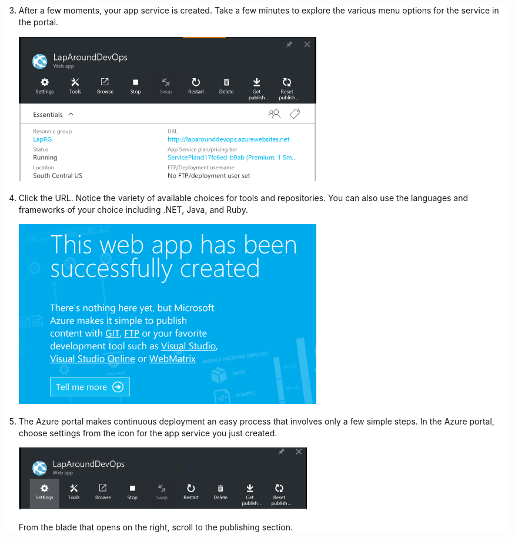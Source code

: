 3. After a few moments, your app service is created. Take a few minutes to explore the various menu options for the service in the portal.
   
   ![image2](./media/tutorial-azureportal-devops/image2.png)    
4. Click the URL. Notice the variety of available choices for tools and repositories. You can also use the languages and frameworks of your choice including .NET, Java, and Ruby.
   
   ![image3](./media/tutorial-azureportal-devops/image3.png)    
5. The Azure portal makes continuous deployment an easy process that involves only a few simple steps. In the Azure portal, choose settings from the icon for the app service you just created.
   
   ![image4](./media/tutorial-azureportal-devops/image4.png)
   
   From the blade that opens on the right, scroll to the publishing section.
   